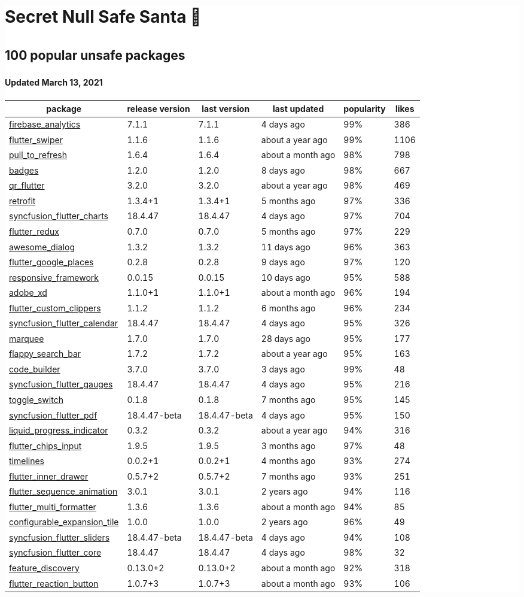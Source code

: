 # Secret Null Safe Santa 🎅
## 100 popular unsafe packages
#### Updated March 13, 2021

|                                                                                            package | release version | last version |      last updated | popularity | likes |
|--------------------------------------------------------------------------------------------------- | --------------- | ------------ | ----------------- | ---------- | ----- |
|                                  [firebase_analytics](https://pub.dev/packages/firebase_analytics) |           7.1.1 |        7.1.1 |        4 days ago |        99% |   386 |
|                                          [flutter_swiper](https://pub.dev/packages/flutter_swiper) |           1.1.6 |        1.1.6 |  about a year ago |        99% |  1106 |
|                                        [pull_to_refresh](https://pub.dev/packages/pull_to_refresh) |           1.6.4 |        1.6.4 | about a month ago |        98% |   798 |
|                                                          [badges](https://pub.dev/packages/badges) |           1.2.0 |        1.2.0 |        8 days ago |        98% |   667 |
|                                                  [qr_flutter](https://pub.dev/packages/qr_flutter) |           3.2.0 |        3.2.0 |  about a year ago |        98% |   469 |
|                                                      [retrofit](https://pub.dev/packages/retrofit) |         1.3.4+1 |      1.3.4+1 |      5 months ago |        97% |   336 |
|                    [syncfusion_flutter_charts](https://pub.dev/packages/syncfusion_flutter_charts) |         18.4.47 |      18.4.47 |        4 days ago |        97% |   704 |
|                                            [flutter_redux](https://pub.dev/packages/flutter_redux) |           0.7.0 |        0.7.0 |      5 months ago |        97% |   229 |
|                                          [awesome_dialog](https://pub.dev/packages/awesome_dialog) |           1.3.2 |        1.3.2 |       11 days ago |        96% |   363 |
|                            [flutter_google_places](https://pub.dev/packages/flutter_google_places) |           0.2.8 |        0.2.8 |        9 days ago |        97% |   120 |
|                              [responsive_framework](https://pub.dev/packages/responsive_framework) |          0.0.15 |       0.0.15 |       10 days ago |        95% |   588 |
|                                                      [adobe_xd](https://pub.dev/packages/adobe_xd) |         1.1.0+1 |      1.1.0+1 | about a month ago |        96% |   194 |
|                        [flutter_custom_clippers](https://pub.dev/packages/flutter_custom_clippers) |           1.1.2 |        1.1.2 |      6 months ago |        96% |   234 |
|                [syncfusion_flutter_calendar](https://pub.dev/packages/syncfusion_flutter_calendar) |         18.4.47 |      18.4.47 |        4 days ago |        95% |   326 |
|                                                        [marquee](https://pub.dev/packages/marquee) |           1.7.0 |        1.7.0 |       28 days ago |        95% |   177 |
|                                    [flappy_search_bar](https://pub.dev/packages/flappy_search_bar) |           1.7.2 |        1.7.2 |  about a year ago |        95% |   163 |
|                                              [code_builder](https://pub.dev/packages/code_builder) |           3.7.0 |        3.7.0 |        3 days ago |        99% |    48 |
|                    [syncfusion_flutter_gauges](https://pub.dev/packages/syncfusion_flutter_gauges) |         18.4.47 |      18.4.47 |        4 days ago |        95% |   216 |
|                                            [toggle_switch](https://pub.dev/packages/toggle_switch) |           0.1.8 |        0.1.8 |      7 months ago |        95% |   145 |
|                          [syncfusion_flutter_pdf](https://pub.dev/packages/syncfusion_flutter_pdf) |    18.4.47-beta | 18.4.47-beta |        4 days ago |        95% |   150 |
|                    [liquid_progress_indicator](https://pub.dev/packages/liquid_progress_indicator) |           0.3.2 |        0.3.2 |  about a year ago |        94% |   316 |
|                                [flutter_chips_input](https://pub.dev/packages/flutter_chips_input) |           1.9.5 |        1.9.5 |      3 months ago |        97% |    48 |
|                                                    [timelines](https://pub.dev/packages/timelines) |         0.0.2+1 |      0.0.2+1 |      4 months ago |        93% |   274 |
|                              [flutter_inner_drawer](https://pub.dev/packages/flutter_inner_drawer) |         0.5.7+2 |      0.5.7+2 |      7 months ago |        93% |   251 |
|                  [flutter_sequence_animation](https://pub.dev/packages/flutter_sequence_animation) |           3.0.1 |        3.0.1 |       2 years ago |        94% |   116 |
|                        [flutter_multi_formatter](https://pub.dev/packages/flutter_multi_formatter) |           1.3.6 |        1.3.6 | about a month ago |        94% |    85 |
|                [configurable_expansion_tile](https://pub.dev/packages/configurable_expansion_tile) |           1.0.0 |        1.0.0 |       2 years ago |        96% |    49 |
|                  [syncfusion_flutter_sliders](https://pub.dev/packages/syncfusion_flutter_sliders) |    18.4.47-beta | 18.4.47-beta |        4 days ago |        94% |   108 |
|                        [syncfusion_flutter_core](https://pub.dev/packages/syncfusion_flutter_core) |         18.4.47 |      18.4.47 |        4 days ago |        98% |    32 |
|                                    [feature_discovery](https://pub.dev/packages/feature_discovery) |        0.13.0+2 |     0.13.0+2 | about a month ago |        92% |   318 |
|                        [flutter_reaction_button](https://pub.dev/packages/flutter_reaction_button) |         1.0.7+3 |      1.0.7+3 | about a month ago |        93% |   106 |